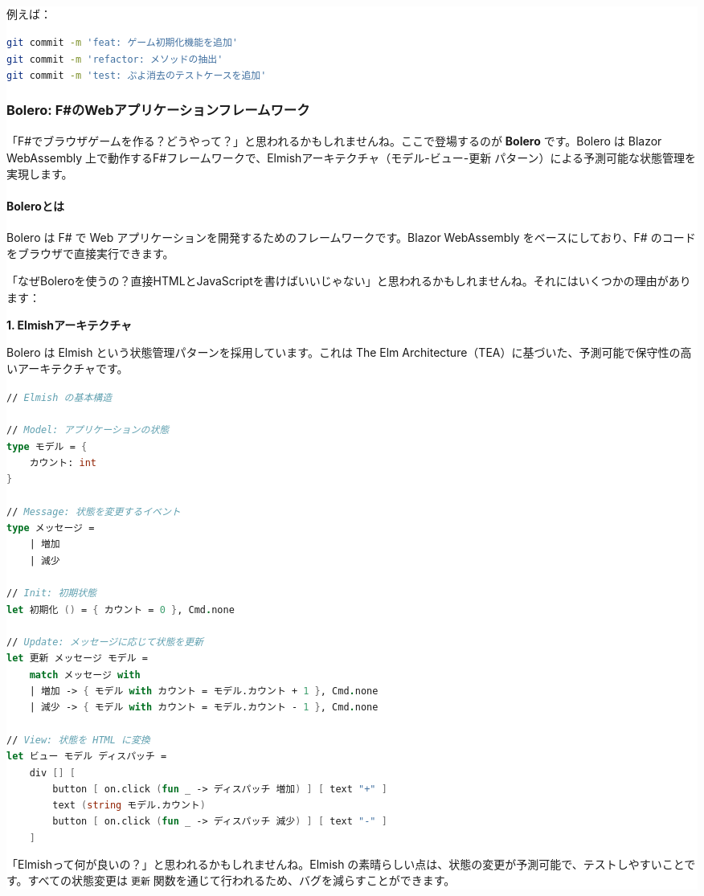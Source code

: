 例えば：

```bash
git commit -m 'feat: ゲーム初期化機能を追加'
git commit -m 'refactor: メソッドの抽出'
git commit -m 'test: ぷよ消去のテストケースを追加'
```

### Bolero: F#のWebアプリケーションフレームワーク

「F#でブラウザゲームを作る？どうやって？」と思われるかもしれませんね。ここで登場するのが **Bolero** です。Bolero は Blazor WebAssembly 上で動作するF#フレームワークで、Elmishアーキテクチャ（モデル-ビュー-更新 パターン）による予測可能な状態管理を実現します。

#### Boleroとは

Bolero は F# で Web アプリケーションを開発するためのフレームワークです。Blazor WebAssembly をベースにしており、F# のコードをブラウザで直接実行できます。

「なぜBoleroを使うの？直接HTMLとJavaScriptを書けばいいじゃない」と思われるかもしれませんね。それにはいくつかの理由があります：

**1. Elmishアーキテクチャ**

Bolero は Elmish という状態管理パターンを採用しています。これは The Elm Architecture（TEA）に基づいた、予測可能で保守性の高いアーキテクチャです。

```fsharp
// Elmish の基本構造

// Model: アプリケーションの状態
type モデル = {
    カウント: int
}

// Message: 状態を変更するイベント
type メッセージ =
    | 増加
    | 減少

// Init: 初期状態
let 初期化 () = { カウント = 0 }, Cmd.none

// Update: メッセージに応じて状態を更新
let 更新 メッセージ モデル =
    match メッセージ with
    | 増加 -> { モデル with カウント = モデル.カウント + 1 }, Cmd.none
    | 減少 -> { モデル with カウント = モデル.カウント - 1 }, Cmd.none

// View: 状態を HTML に変換
let ビュー モデル ディスパッチ =
    div [] [
        button [ on.click (fun _ -> ディスパッチ 増加) ] [ text "+" ]
        text (string モデル.カウント)
        button [ on.click (fun _ -> ディスパッチ 減少) ] [ text "-" ]
    ]
```

「Elmishって何が良いの？」と思われるかもしれませんね。Elmish の素晴らしい点は、状態の変更が予測可能で、テストしやすいことです。すべての状態変更は `更新` 関数を通じて行われるため、バグを減らすことができます。
